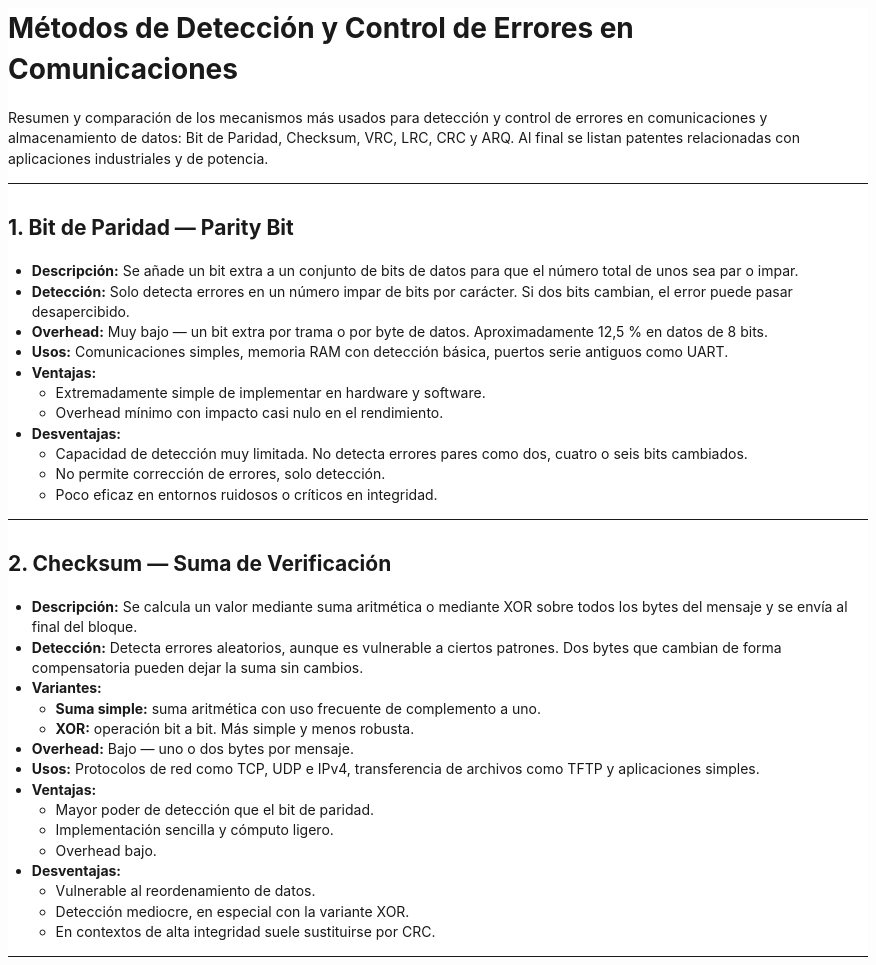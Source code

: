 # Métodos de Detección y Control de Errores en Comunicaciones

Resumen y comparación de los mecanismos más usados para detección y control de errores en comunicaciones y almacenamiento de datos: Bit de Paridad, Checksum, VRC, LRC, CRC y ARQ. Al final se listan patentes relacionadas con aplicaciones industriales y de potencia.

---

## 1. Bit de Paridad — Parity Bit

- **Descripción:** Se añade un bit extra a un conjunto de bits de datos para que el número total de unos sea par o impar.
- **Detección:** Solo detecta errores en un número impar de bits por carácter. Si dos bits cambian, el error puede pasar desapercibido.
- **Overhead:** Muy bajo — un bit extra por trama o por byte de datos. Aproximadamente 12,5 % en datos de 8 bits.
- **Usos:** Comunicaciones simples, memoria RAM con detección básica, puertos serie antiguos como UART.
- **Ventajas:**
  - Extremadamente simple de implementar en hardware y software.
  - Overhead mínimo con impacto casi nulo en el rendimiento.
- **Desventajas:**
  - Capacidad de detección muy limitada. No detecta errores pares como dos, cuatro o seis bits cambiados.
  - No permite corrección de errores, solo detección.
  - Poco eficaz en entornos ruidosos o críticos en integridad.

---

## 2. Checksum — Suma de Verificación

- **Descripción:** Se calcula un valor mediante suma aritmética o mediante XOR sobre todos los bytes del mensaje y se envía al final del bloque.
- **Detección:** Detecta errores aleatorios, aunque es vulnerable a ciertos patrones. Dos bytes que cambian de forma compensatoria pueden dejar la suma sin cambios.
- **Variantes:**
  - **Suma simple:** suma aritmética con uso frecuente de complemento a uno.
  - **XOR:** operación bit a bit. Más simple y menos robusta.
- **Overhead:** Bajo — uno o dos bytes por mensaje.
- **Usos:** Protocolos de red como TCP, UDP e IPv4, transferencia de archivos como TFTP y aplicaciones simples.
- **Ventajas:**
  - Mayor poder de detección que el bit de paridad.
  - Implementación sencilla y cómputo ligero.
  - Overhead bajo.
- **Desventajas:**
  - Vulnerable al reordenamiento de datos.
  - Detección mediocre, en especial con la variante XOR.
  - En contextos de alta integridad suele sustituirse por CRC.

---